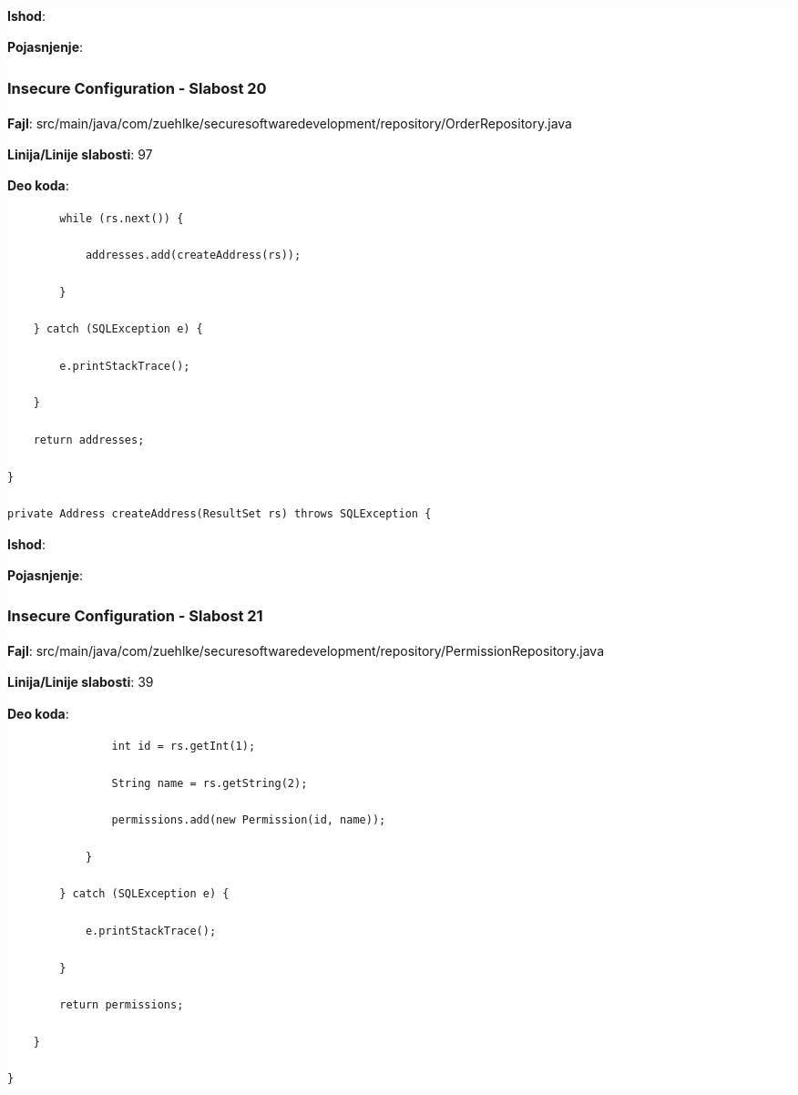 **Ishod**: 

**Pojasnjenje**: 


### Insecure Configuration - Slabost 20

**Fajl**: src/main/java/com/zuehlke/securesoftwaredevelopment/repository/OrderRepository.java

**Linija/Linije slabosti**: 97

**Deo koda**:
```
        while (rs.next()) {

            addresses.add(createAddress(rs));

        }

    } catch (SQLException e) {

        e.printStackTrace();

    }

    return addresses;

}

private Address createAddress(ResultSet rs) throws SQLException {

```

**Ishod**: 

**Pojasnjenje**: 


### Insecure Configuration - Slabost 21

**Fajl**: src/main/java/com/zuehlke/securesoftwaredevelopment/repository/PermissionRepository.java

**Linija/Linije slabosti**: 39

**Deo koda**:
```
                int id = rs.getInt(1);

                String name = rs.getString(2);

                permissions.add(new Permission(id, name));

            }

        } catch (SQLException e) {

            e.printStackTrace();

        }

        return permissions;

    }

}

```
